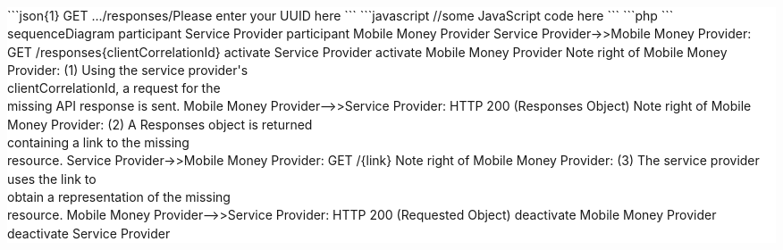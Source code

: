 <div class="has-code-panel-block">

<div class="code-panel-block-holder">

<code-main-group>
<code-block title="View">

<code-group>
<code-block title="GET">
```json{1}
GET .../responses/Please enter your UUID here
```
</code-block>
</code-group>

</code-block>

<code-block title="Code">
<code-group title="JavaScript">
<code-block title="GET">
```javascript
//some JavaScript code here
```
</code-block>
</code-group>

<code-group title="PHP">
<code-block title="GET">
```php
<?php 
  //some PHP code here 
?>
```
</code-block>
</code-group>

</code-block>
</code-main-group>

</div>

</div>


<mermaid>
  sequenceDiagram
      participant Service Provider
      participant Mobile Money Provider
      Service Provider->>Mobile Money Provider: GET /responses{clientCorrelationId}
      activate Service Provider
      activate Mobile Money Provider
      Note right of Mobile Money Provider: (1) Using the service provider's<br>clientCorrelationId, a request for the<br>missing API response is sent.
      Mobile Money Provider-->>Service Provider: HTTP 200 (Responses Object)
      Note right of Mobile Money Provider: (2) A Responses object is returned<br>containing a link to the missing<br>resource.     
      Service Provider->>Mobile Money Provider: GET /{link}
      Note right of Mobile Money Provider: (3) The service provider uses the link to<br>obtain a representation of the missing<br>resource.
      Mobile Money Provider-->>Service Provider: HTTP 200 (Requested Object)
      deactivate Mobile Money Provider
      deactivate Service Provider
</mermaid>
